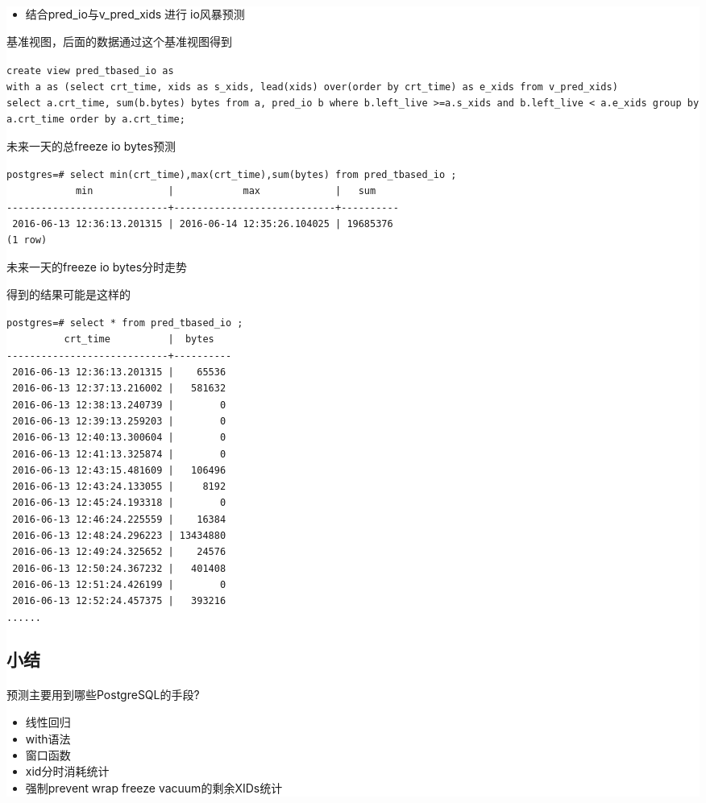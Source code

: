 
* 结合pred_io与v_pred_xids 进行 io风暴预测  

基准视图，后面的数据通过这个基准视图得到


```LANG
create view pred_tbased_io as
with a as (select crt_time, xids as s_xids, lead(xids) over(order by crt_time) as e_xids from v_pred_xids)
select a.crt_time, sum(b.bytes) bytes from a, pred_io b where b.left_live >=a.s_xids and b.left_live < a.e_xids group by a.crt_time order by a.crt_time;

```

未来一天的总freeze io bytes预测  

```LANG
postgres=# select min(crt_time),max(crt_time),sum(bytes) from pred_tbased_io ;
            min             |            max             |   sum    
----------------------------+----------------------------+----------
 2016-06-13 12:36:13.201315 | 2016-06-14 12:35:26.104025 | 19685376
(1 row)

```

未来一天的freeze io bytes分时走势  

得到的结果可能是这样的  

```LANG
postgres=# select * from pred_tbased_io ;
          crt_time          |  bytes   
----------------------------+----------
 2016-06-13 12:36:13.201315 |    65536
 2016-06-13 12:37:13.216002 |   581632
 2016-06-13 12:38:13.240739 |        0
 2016-06-13 12:39:13.259203 |        0
 2016-06-13 12:40:13.300604 |        0
 2016-06-13 12:41:13.325874 |        0
 2016-06-13 12:43:15.481609 |   106496
 2016-06-13 12:43:24.133055 |     8192
 2016-06-13 12:45:24.193318 |        0
 2016-06-13 12:46:24.225559 |    16384
 2016-06-13 12:48:24.296223 | 13434880
 2016-06-13 12:49:24.325652 |    24576
 2016-06-13 12:50:24.367232 |   401408
 2016-06-13 12:51:24.426199 |        0
 2016-06-13 12:52:24.457375 |   393216
......

```

## 小结

预测主要用到哪些PostgreSQL的手段?  


* 线性回归
* with语法
* 窗口函数
* xid分时消耗统计
* 强制prevent wrap freeze vacuum的剩余XIDs统计



[0]: https://oss-cn-hangzhou.aliyuncs.com/yqfiles/f5fa7777129bb7668c550c6e90de3de26d8cbbaf.png
[1]: https://oss-cn-hangzhou.aliyuncs.com/yqfiles/4e3efd8d8b7fdba0f0aad45269ee07e8eb5fe966.png